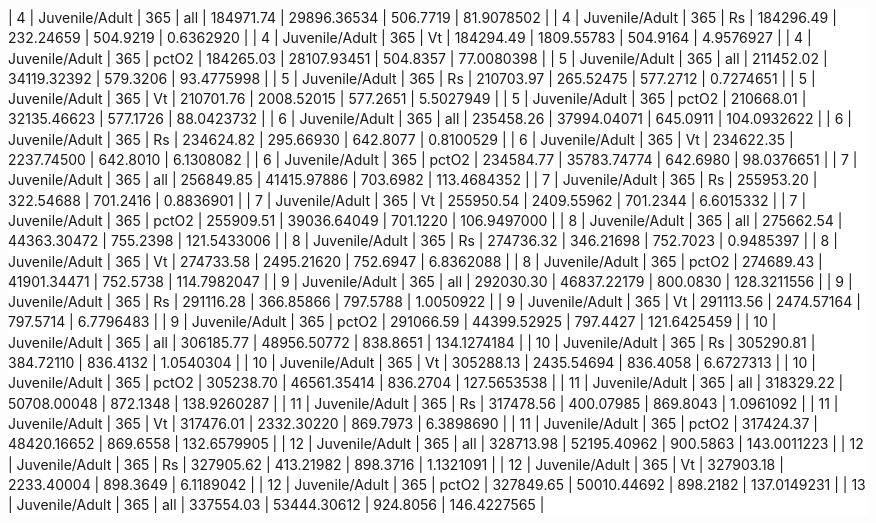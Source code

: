 | 4 | Juvenile/Adult | 365 | all | 184971.74 | 29896.36534 | 506.7719 | 81.9078502 |
| 4 | Juvenile/Adult | 365 | Rs | 184296.49 | 232.24659 | 504.9219 | 0.6362920 |
| 4 | Juvenile/Adult | 365 | Vt | 184294.49 | 1809.55783 | 504.9164 | 4.9576927 |
| 4 | Juvenile/Adult | 365 | pctO2 | 184265.03 | 28107.93451 | 504.8357 | 77.0080398 |
| 5 | Juvenile/Adult | 365 | all | 211452.02 | 34119.32392 | 579.3206 | 93.4775998 |
| 5 | Juvenile/Adult | 365 | Rs | 210703.97 | 265.52475 | 577.2712 | 0.7274651 |
| 5 | Juvenile/Adult | 365 | Vt | 210701.76 | 2008.52015 | 577.2651 | 5.5027949 |
| 5 | Juvenile/Adult | 365 | pctO2 | 210668.01 | 32135.46623 | 577.1726 | 88.0423732 |
| 6 | Juvenile/Adult | 365 | all | 235458.26 | 37994.04071 | 645.0911 | 104.0932622 |
| 6 | Juvenile/Adult | 365 | Rs | 234624.82 | 295.66930 | 642.8077 | 0.8100529 |
| 6 | Juvenile/Adult | 365 | Vt | 234622.35 | 2237.74500 | 642.8010 | 6.1308082 |
| 6 | Juvenile/Adult | 365 | pctO2 | 234584.77 | 35783.74774 | 642.6980 | 98.0376651 |
| 7 | Juvenile/Adult | 365 | all | 256849.85 | 41415.97886 | 703.6982 | 113.4684352 |
| 7 | Juvenile/Adult | 365 | Rs | 255953.20 | 322.54688 | 701.2416 | 0.8836901 |
| 7 | Juvenile/Adult | 365 | Vt | 255950.54 | 2409.55962 | 701.2344 | 6.6015332 |
| 7 | Juvenile/Adult | 365 | pctO2 | 255909.51 | 39036.64049 | 701.1220 | 106.9497000 |
| 8 | Juvenile/Adult | 365 | all | 275662.54 | 44363.30472 | 755.2398 | 121.5433006 |
| 8 | Juvenile/Adult | 365 | Rs | 274736.32 | 346.21698 | 752.7023 | 0.9485397 |
| 8 | Juvenile/Adult | 365 | Vt | 274733.58 | 2495.21620 | 752.6947 | 6.8362088 |
| 8 | Juvenile/Adult | 365 | pctO2 | 274689.43 | 41901.34471 | 752.5738 | 114.7982047 |
| 9 | Juvenile/Adult | 365 | all | 292030.30 | 46837.22179 | 800.0830 | 128.3211556 |
| 9 | Juvenile/Adult | 365 | Rs | 291116.28 | 366.85866 | 797.5788 | 1.0050922 |
| 9 | Juvenile/Adult | 365 | Vt | 291113.56 | 2474.57164 | 797.5714 | 6.7796483 |
| 9 | Juvenile/Adult | 365 | pctO2 | 291066.59 | 44399.52925 | 797.4427 | 121.6425459 |
| 10 | Juvenile/Adult | 365 | all | 306185.77 | 48956.50772 | 838.8651 | 134.1274184 |
| 10 | Juvenile/Adult | 365 | Rs | 305290.81 | 384.72110 | 836.4132 | 1.0540304 |
| 10 | Juvenile/Adult | 365 | Vt | 305288.13 | 2435.54694 | 836.4058 | 6.6727313 |
| 10 | Juvenile/Adult | 365 | pctO2 | 305238.70 | 46561.35414 | 836.2704 | 127.5653538 |
| 11 | Juvenile/Adult | 365 | all | 318329.22 | 50708.00048 | 872.1348 | 138.9260287 |
| 11 | Juvenile/Adult | 365 | Rs | 317478.56 | 400.07985 | 869.8043 | 1.0961092 |
| 11 | Juvenile/Adult | 365 | Vt | 317476.01 | 2332.30220 | 869.7973 | 6.3898690 |
| 11 | Juvenile/Adult | 365 | pctO2 | 317424.37 | 48420.16652 | 869.6558 | 132.6579905 |
| 12 | Juvenile/Adult | 365 | all | 328713.98 | 52195.40962 | 900.5863 | 143.0011223 |
| 12 | Juvenile/Adult | 365 | Rs | 327905.62 | 413.21982 | 898.3716 | 1.1321091 |
| 12 | Juvenile/Adult | 365 | Vt | 327903.18 | 2233.40004 | 898.3649 | 6.1189042 |
| 12 | Juvenile/Adult | 365 | pctO2 | 327849.65 | 50010.44692 | 898.2182 | 137.0149231 |
| 13 | Juvenile/Adult | 365 | all | 337554.03 | 53444.30612 | 924.8056 | 146.4227565 |